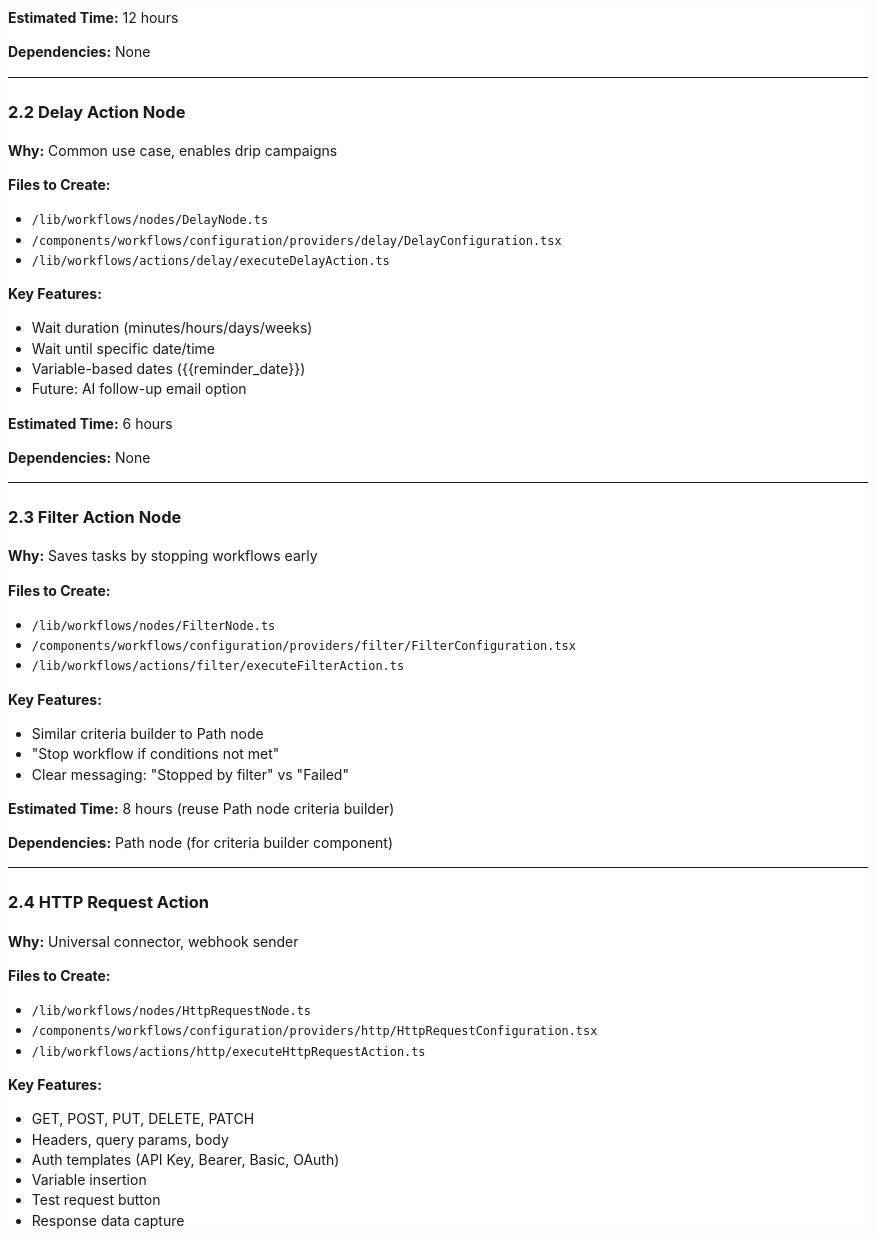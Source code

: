 **Estimated Time:** 12 hours

**Dependencies:** None

---

### 2.2 Delay Action Node
**Why:** Common use case, enables drip campaigns

**Files to Create:**
- `/lib/workflows/nodes/DelayNode.ts`
- `/components/workflows/configuration/providers/delay/DelayConfiguration.tsx`
- `/lib/workflows/actions/delay/executeDelayAction.ts`

**Key Features:**
- Wait duration (minutes/hours/days/weeks)
- Wait until specific date/time
- Variable-based dates ({{reminder_date}})
- Future: AI follow-up email option

**Estimated Time:** 6 hours

**Dependencies:** None

---

### 2.3 Filter Action Node
**Why:** Saves tasks by stopping workflows early

**Files to Create:**
- `/lib/workflows/nodes/FilterNode.ts`
- `/components/workflows/configuration/providers/filter/FilterConfiguration.tsx`
- `/lib/workflows/actions/filter/executeFilterAction.ts`

**Key Features:**
- Similar criteria builder to Path node
- "Stop workflow if conditions not met"
- Clear messaging: "Stopped by filter" vs "Failed"

**Estimated Time:** 8 hours (reuse Path node criteria builder)

**Dependencies:** Path node (for criteria builder component)

---

### 2.4 HTTP Request Action
**Why:** Universal connector, webhook sender

**Files to Create:**
- `/lib/workflows/nodes/HttpRequestNode.ts`
- `/components/workflows/configuration/providers/http/HttpRequestConfiguration.tsx`
- `/lib/workflows/actions/http/executeHttpRequestAction.ts`

**Key Features:**
- GET, POST, PUT, DELETE, PATCH
- Headers, query params, body
- Auth templates (API Key, Bearer, Basic, OAuth)
- Variable insertion
- Test request button
- Response data capture
